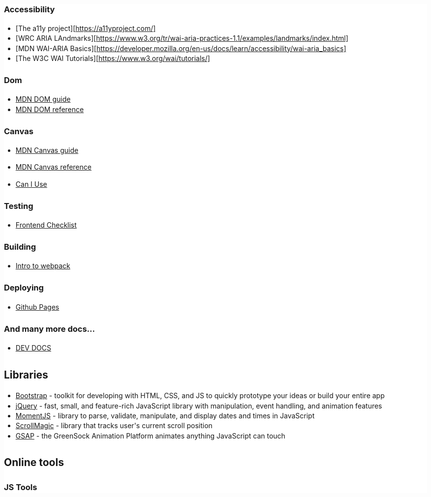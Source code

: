 ### Accessibility

- [The a11y project][https://a11yproject.com/]
- [WRC ARIA LAndmarks][https://www.w3.org/tr/wai-aria-practices-1.1/examples/landmarks/index.html]
- [MDN WAI-ARIA Basics][https://developer.mozilla.org/en-us/docs/learn/accessibility/wai-aria_basics]
- [The W3C WAI Tutorials][https://www.w3.org/wai/tutorials/]

### Dom

- [MDN DOM guide](https://developer.mozilla.org/en-US/docs/Web/API/Document_Object_Model)
- [MDN DOM reference](https://developer.mozilla.org/en-US/docs/Web/API/Document_Object_Model)

### Canvas

- [MDN Canvas guide](https://developer.mozilla.org/en-US/docs/Web/API/Document_Object_Model)
- [MDN Canvas reference](https://developer.mozilla.org/en-US/docs/Web/API/Document_Object_Model)

- [Can I Use](https://caniuse.com/)

### Testing

- [Frontend Checklist](https://frontendchecklist.io/)

### Building

- [Intro to webpack](https://medium.com/@kimberleycook/intro-to-webpack-1d035a47028d)

### Deploying

- [Github Pages](https://pages.github.com/)

### And many more docs...

- [DEV DOCS](http://devdocs.io/)

## Libraries

- [Bootstrap](https://getbootstrap.com/docs/4.1/getting-started/introduction/) - toolkit for developing with HTML, CSS, and JS to quickly prototype your ideas or build your entire app
- [jQuery](https://api.jquery.com/) - fast, small, and feature-rich JavaScript library with manipulation, event handling, and animation features
- [MomentJS](https://momentjs.com/) - library to parse, validate, manipulate, and display dates and times in JavaScript
- [ScrollMagic](http://scrollmagic.io/) - library that tracks user's current scroll position
- [GSAP](https://greensock.com/gsap) - the GreenSock Animation Platform animates anything JavaScript can touch

## Online tools

### JS Tools
